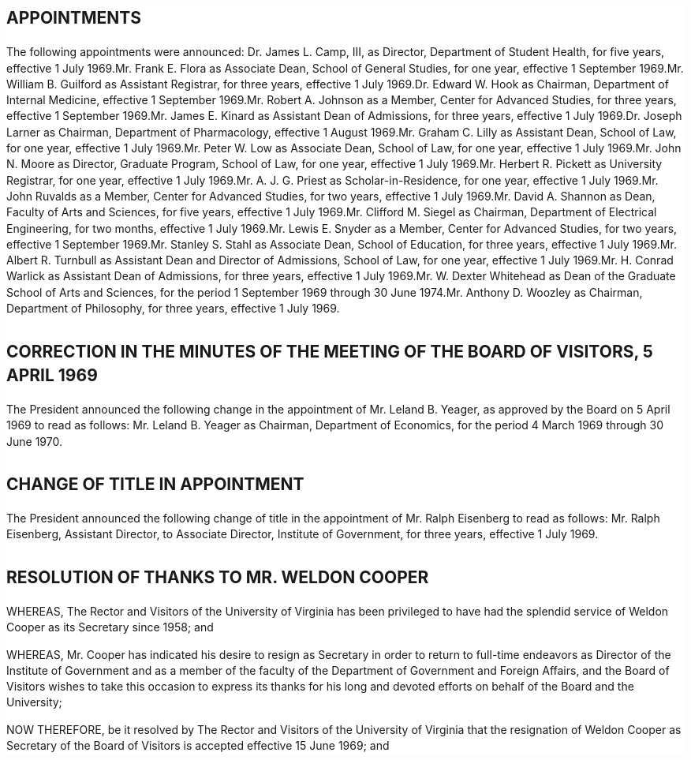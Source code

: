APPOINTMENTS
------------

The following appointments were announced: Dr. James L. Camp, III, as Director, Department of Student Health, for five years, effective 1 July 1969.Mr. Frank E. Flora as Associate Dean, School of General Studies, for one year, effective 1 September 1969.Mr. William B. Guilford as Assistant Registrar, for three years, effective 1 July 1969.Dr. Edward W. Hook as Chairman, Department of Internal Medicine, effective 1 September 1969.Mr. Robert A. Johnson as a Member, Center for Advanced Studies, for three years, effective 1 September 1969.Mr. James E. Kinard as Assistant Dean of Admissions, for three years, effective 1 July 1969.Dr. Joseph Larner as Chairman, Department of Pharmacology, effective 1 August 1969.Mr. Graham C. Lilly as Assistant Dean, School of Law, for one year, effective 1 July 1969.Mr. Peter W. Low as Associate Dean, School of Law, for one year, effective 1 July 1969.Mr. John N. Moore as Director, Graduate Program, School of Law, for one year, effective 1 July 1969.Mr. Herbert R. Pickett as University Registrar, for one year, effective 1 July 1969.Mr. A. J. G. Priest as Scholar-in-Residence, for one year, effective 1 July 1969.Mr. John Ruvalds as a Member, Center for Advanced Studies, for two years, effective 1 July 1969.Mr. David A. Shannon as Dean, Faculty of Arts and Sciences, for five years, effective 1 July 1969.Mr. Clifford M. Siegel as Chairman, Department of Electrical Engineering, for two months, effective 1 July 1969.Mr. Lewis E. Snyder as a Member, Center for Advanced Studies, for two years, effective 1 September 1969.Mr. Stanley S. Stahl as Associate Dean, School of Education, for three years, effective 1 July 1969.Mr. Albert R. Turnbull as Assistant Dean and Director of Admissions, School of Law, for one year, effective 1 July 1969.Mr. H. Conrad Warlick as Assistant Dean of Admissions, for three years, effective 1 July 1969.Mr. W. Dexter Whitehead as Dean of the Graduate School of Arts and Sciences, for the period 1 September 1969 through 30 June 1974.Mr. Anthony D. Woozley as Chairman, Department of Philosophy, for three years, effective 1 July 1969.

CORRECTION IN THE MINUTES OF THE MEETING OF THE BOARD OF VISITORS, 5 APRIL 1969
-------------------------------------------------------------------------------

The President announced the following change in the appointment of Mr. Leland B. Yeager, as approved by the Board on 5 April 1969 to read as follows: Mr. Leland B. Yeager as Chairman, Department of Economics, for the period 4 March 1969 through 30 June 1970.

CHANGE OF TITLE IN APPOINTMENT
------------------------------

The President announced the following change of title in the appointment of Mr. Ralph Eisenberg to read as follows: Mr. Ralph Eisenberg, Assistant Director, to Associate Director, Institute of Government, for three years, effective 1 July 1969.

RESOLUTION OF THANKS TO MR. WELDON COOPER
-----------------------------------------

WHEREAS, The Rector and Visitors of the University of Virginia has been privileged to have had the splendid service of Weldon Cooper as its Secretary since 1958; and

WHEREAS, Mr. Cooper has indicated his desire to resign as Secretary in order to return to full-time endeavors as Director of the Institute of Government and as a member of the faculty of the Department of Government and Foreign Affairs, and the Board of Visitors wishes to take this occasion to express its thanks for his long and devoted efforts on behalf of the Board and the University;

NOW THEREFORE, be it resolved by The Rector and Visitors of the University of Virginia that the resignation of Weldon Cooper as Secretary of the Board of Visitors is accepted effective 15 June 1969; and

